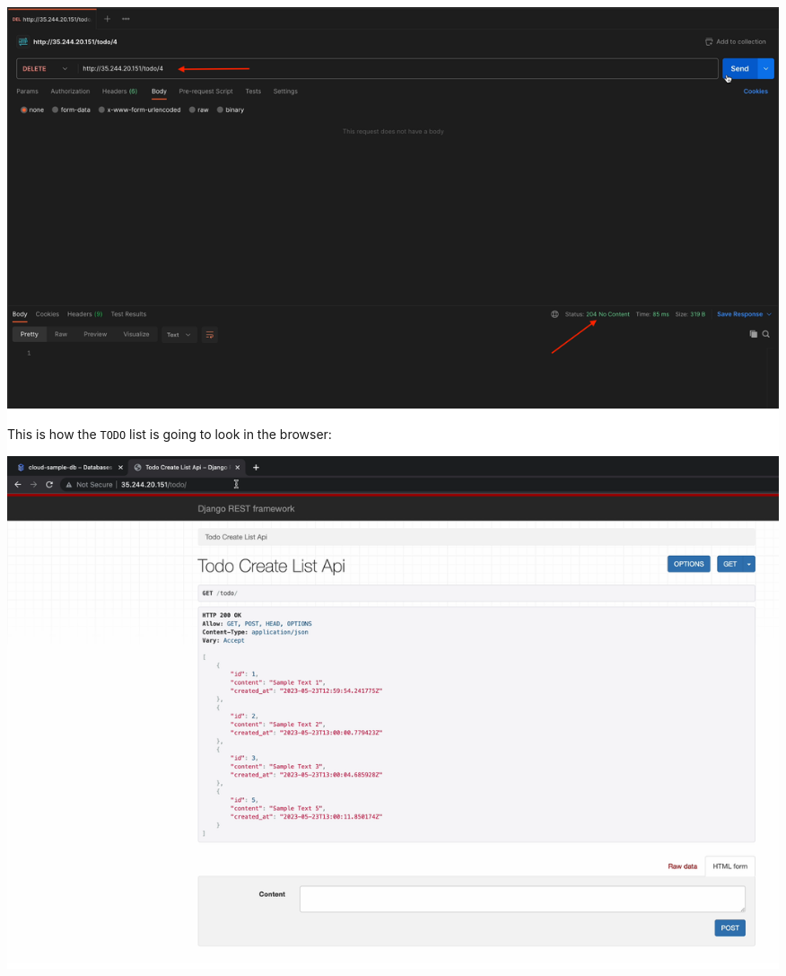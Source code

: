 ![run-gke-43](./images/screen164.png)

This is how the `TODO` list is going to look in the browser:

![run-gke-44](./images/screen165.png)
